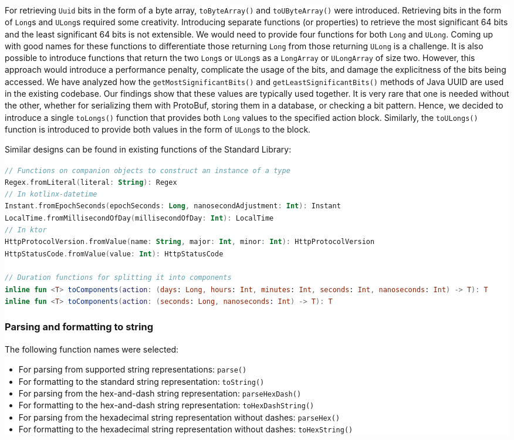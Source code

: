 For retrieving `Uuid` bits in the form of a byte array, `toByteArray()` and `toUByteArray()` were introduced. Retrieving bits
in the form of `Long`s and `ULong`s required some creativity. Introducing separate functions (or properties)
to retrieve the most significant 64 bits and the least significant 64 bits is not extensible. We would need to
provide four functions for both `Long` and `ULong`. Coming up with good names for these functions to
differentiate those returning `Long` from those returning `ULong` is a challenge. It is also possible to
introduce functions that return the two `Long`s or `ULong`s as a `LongArray` or `ULongArray` of size two.
However, this approach would introduce a performance penalty, complicate the usage of the bits,
and damage the explicitness of the bits being accessed.
We have analyzed how the `getMostSignificantBits()` and `getLeastSignificantBits()` methods of Java UUID are
used in the existing codebase. Our findings show that these values are typically used together. It is very rare
that one is needed without the other, whether for serializing them with ProtoBuf, storing them in a database,
or checking a bit pattern. Hence, we decided to introduce a single `toLongs()` function that provides both `Long`
values to the specified action block. Similarly, the `toULongs()` function is introduced to provide both values in
the form of `ULong`s to the block.

Similar designs can be found in existing functions of the Standard Library:
```kotlin
// Functions on companion objects to construct an instance of a type
Regex.fromLiteral(literal: String): Regex
// In kotlinx-datetime
Instant.fromEpochSeconds(epochSeconds: Long, nanosecondAdjustment: Int): Instant
LocalTime.fromMillisecondOfDay(millisecondOfDay: Int): LocalTime
// In ktor
HttpProtocolVersion.fromValue(name: String, major: Int, minor: Int): HttpProtocolVersion
HttpStatusCode.fromValue(value: Int): HttpStatusCode

// Duration functions for splitting it into components
inline fun <T> toComponents(action: (days: Long, hours: Int, minutes: Int, seconds: Int, nanoseconds: Int) -> T): T
inline fun <T> toComponents(action: (seconds: Long, nanoseconds: Int) -> T): T
```

### Parsing and formatting to string

The following function names were selected:
* For parsing from supported string representations: `parse()`
* For formatting to the standard string representation: `toString()`
* For parsing from the hex-and-dash string representation: `parseHexDash()`
* For formatting to the hex-and-dash string representation: `toHexDashString()`
* For parsing from the hexadecimal string representation without dashes: `parseHex()`
* For formatting to the hexadecimal string representation without dashes: `toHexString()`
